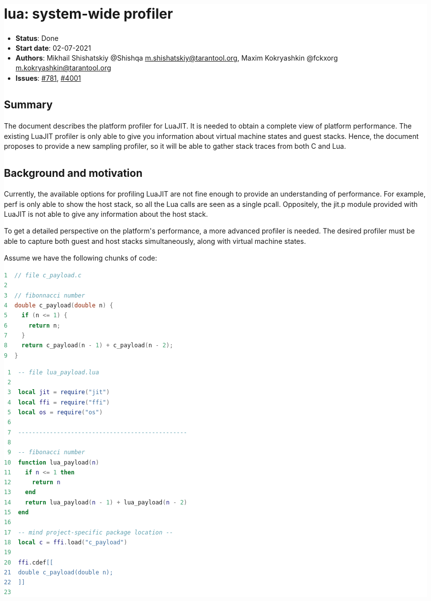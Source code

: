 # lua: system-wide profiler

* **Status**: Done
* **Start date**: 02-07-2021
* **Authors**: Mikhail Shishatskiy @Shishqa m.shishatskiy@tarantool.org, Maxim Kokryashkin @fckxorg m.kokryashkin@tarantool.org
* **Issues**: [#781](https://github.com/tarantool/tarantool/issues/781), [#4001](https://github.com/tarantool/tarantool/issues/4001)

## Summary
The document describes the platform profiler for LuaJIT. It is needed to obtain a complete view of platform performance. The existing LuaJIT profiler is only able to give you information about virtual machine states and guest stacks. Hence, the document proposes to provide a new sampling profiler, so it will be able to gather stack traces from both C and Lua.

## Background and motivation

Currently, the available options for profiling LuaJIT are not fine enough to provide an understanding of performance. For example, perf is only able to show the host stack, so all the Lua calls are seen as a single pcall. Oppositely, the jit.p module provided with LuaJIT is not able to give any information about the host stack.

To get a detailed perspective on the platform's performance, a more advanced profiler is needed. The desired profiler must be able to capture both guest and host stacks simultaneously, along with virtual machine states.

Assume we have the following chunks of code:
```c
1  // file c_payload.c
2
3  // fibonnacci number
4  double c_payload(double n) {
5    if (n <= 1) {
6      return n;
7    }
8    return c_payload(n - 1) + c_payload(n - 2);
9  }
```

```lua
 1  -- file lua_payload.lua
 2
 3  local jit = require("jit")
 4  local ffi = require("ffi")
 5  local os = require("os")
 6
 7  ------------------------------------------------
 8
 9  -- fibonacci number
10  function lua_payload(n)
11    if n <= 1 then
12      return n
13    end
14    return lua_payload(n - 1) + lua_payload(n - 2)
15  end
16
17  -- mind project-specific package location --
18  local c = ffi.load("c_payload")
19
20  ffi.cdef[[
21  double c_payload(double n);
22  ]]
23
```